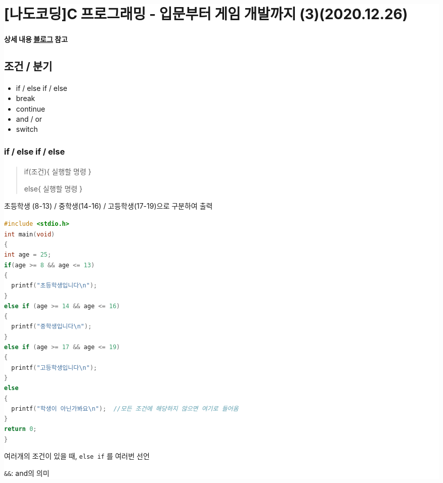 # [나도코딩]C 프로그래밍 - 입문부터 게임 개발까지 (3)(2020.12.26)



**상세 내용 [블로그](https://greedysiru.tistory.com/64) 참고**



## 조건 / 분기

* if / else if / else
* break
* continue
* and / or
* switch



### if / else if / else

> if(조건){ 실행할 명령 }
>
> else{ 실행할 명령 }

초등학생 (8-13) / 중학생(14-16) / 고등학생(17-19)으로 구분하여 출력

```C
#include <stdio.h>
int main(void)
{
int age = 25;
if(age >= 8 && age <= 13)
{
  printf("초등학생입니다\n");
}
else if (age >= 14 && age <= 16)
{
  printf("중학생입니다\n");
}
else if (age >= 17 && age <= 19)
{
  printf("고등학생입니다\n");
}
else
{
  printf("학생이 아닌가봐요\n");  //모든 조건에 해당하지 않으면 여기로 들어옴
}
return 0;
}
```

여러개의 조건이 있을 때, `else if` 를 여러번 선언

`&&`: and의 의미
